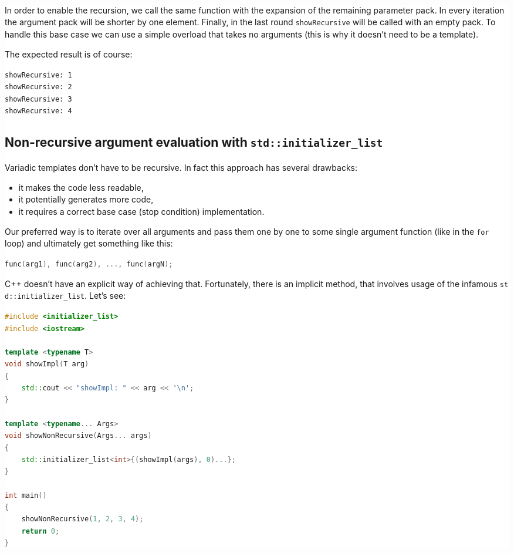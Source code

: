 In order to enable the recursion, we call the same function with the expansion of the remaining parameter pack. In every
iteration the argument pack will be shorter by one element. Finally, in the last round `showRecursive` will be called
with an empty pack. To handle this base case we can use a simple overload that takes no arguments (this is why it
doesn’t need to be a template).

The expected result is of course:

```
showRecursive: 1
showRecursive: 2
showRecursive: 3
showRecursive: 4
```

## Non-recursive argument evaluation with `std::initializer_list`

Variadic templates don’t have to be recursive. In fact this approach has several drawbacks:

- it makes the code less readable,
- it potentially generates more code,
- it requires a correct base case (stop condition) implementation.
 
Our preferred way is to iterate over all arguments and pass them one by one to some single argument function (like in
the `for` loop) and ultimately get something like this:

```cpp
func(arg1), func(arg2), ..., func(argN);
```

C++ doesn’t have an explicit way of achieving that. Fortunately, there is an implicit method, that involves usage of the
infamous `std::initializer_list`. Let’s see:

```cpp linenums="1"
#include <initializer_list>
#include <iostream>

template <typename T>
void showImpl(T arg)
{
    std::cout << "showImpl: " << arg << '\n';
}

template <typename... Args>
void showNonRecursive(Args... args)
{
    std::initializer_list<int>{(showImpl(args), 0)...};
}

int main()
{
    showNonRecursive(1, 2, 3, 4);
    return 0;
}
```
